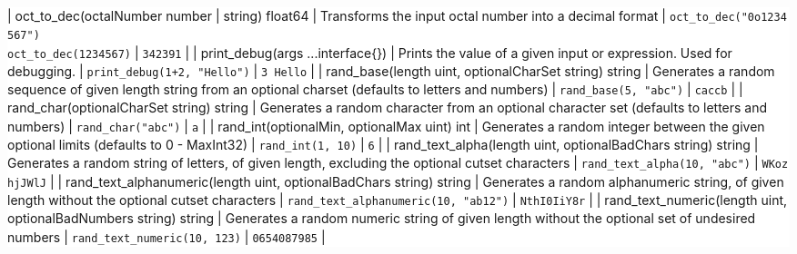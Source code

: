 | oct_to_dec(octalNumber number &#124; string) float64                  | Transforms the input octal number into a decimal format                                                             | `oct_to_dec("0o1234567")`<br>`oct_to_dec(1234567)`                                                                                                   | `342391`                                                                                                                                                                                                                                                                                                                                                                                   |
| print_debug(args ...interface{})                                      | Prints the value of a given input or expression. Used for debugging.                                                | `print_debug(1+2, "Hello")`                                                                                                                          | `3 Hello`                                                                                                                                                                                                                                                                                                                                                                                  |
| rand_base(length uint, optionalCharSet string) string                 | Generates a random sequence of given length string from an optional charset (defaults to letters and numbers)       | `rand_base(5, "abc")`                                                                                                                                | `caccb`                                                                                                                                                                                                                                                                                                                                                                                    |
| rand_char(optionalCharSet string) string                              | Generates a random character from an optional character set (defaults to letters and numbers)                       | `rand_char("abc")`                                                                                                                                   | `a`                                                                                                                                                                                                                                                                                                                                                                                        |
| rand_int(optionalMin, optionalMax uint) int                           | Generates a random integer between the given optional limits (defaults to 0 - MaxInt32)                             | `rand_int(1, 10)`                                                                                                                                    | `6`                                                                                                                                                                                                                                                                                                                                                                                        |
| rand_text_alpha(length uint, optionalBadChars string) string          | Generates a random string of letters, of given length, excluding the optional cutset characters                     | `rand_text_alpha(10, "abc")`                                                                                                                         | `WKozhjJWlJ`                                                                                                                                                                                                                                                                                                                                                                               |
| rand_text_alphanumeric(length uint, optionalBadChars string) string   | Generates a random alphanumeric string, of given length without the optional cutset characters                      | `rand_text_alphanumeric(10, "ab12")`                                                                                                                 | `NthI0IiY8r`                                                                                                                                                                                                                                                                                                                                                                               |
| rand_text_numeric(length uint, optionalBadNumbers string) string      | Generates a random numeric string of given length without the optional set of undesired numbers                     | `rand_text_numeric(10, 123)`                                                                                                                         | `0654087985`                                                                                                                                                                                                                                                                                                                                                                               |